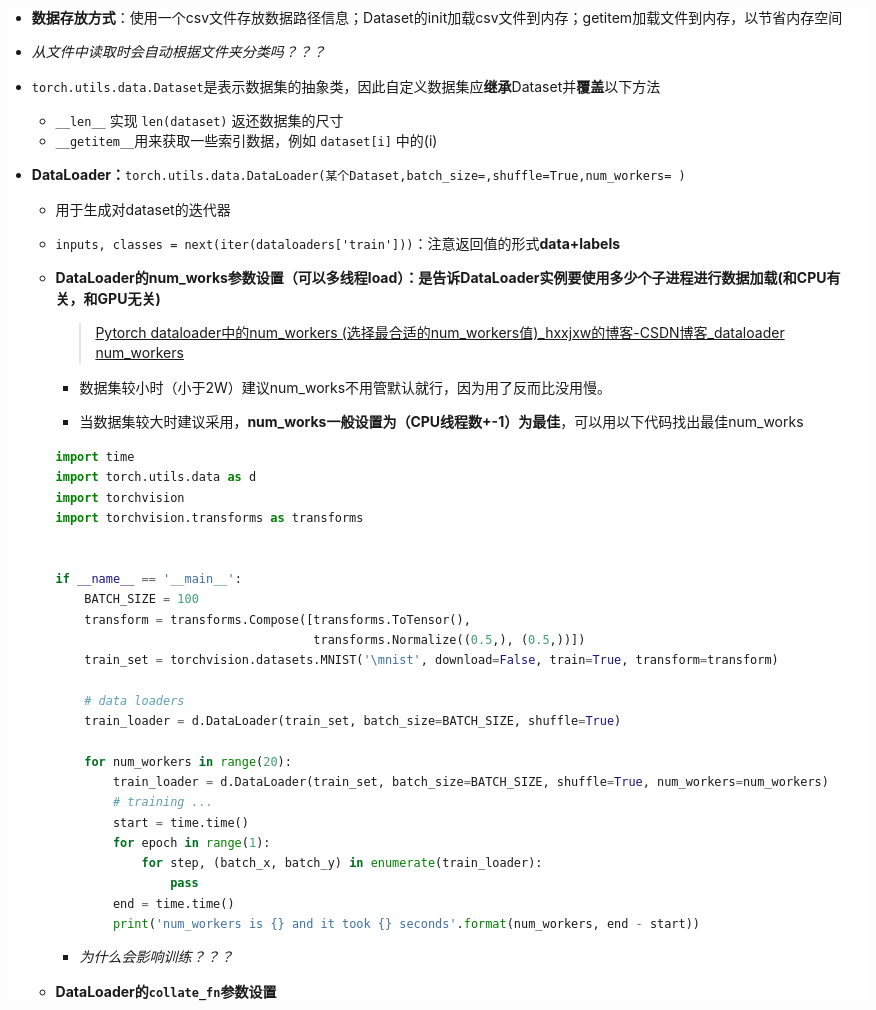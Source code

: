 * **数据存放方式**：使用一个csv文件存放数据路径信息；Dataset的init加载csv文件到内存；getitem加载文件到内存，以节省内存空间

* *从文件中读取时会自动根据文件夹分类吗？？？*

* `torch.utils.data.Dataset`是表示数据集的抽象类，因此自定义数据集应**继承**Dataset并**覆盖**以下方法 

  *  `__len__` 实现 `len(dataset)` 返还数据集的尺寸
  * `__getitem__`用来获取一些索引数据，例如 `dataset[i]` 中的(i)

* **DataLoader：**`torch.utils.data.DataLoader(某个Dataset,batch_size=,shuffle=True,num_workers= )`

  * 用于生成对dataset的迭代器

  * `inputs, classes = next(iter(dataloaders['train']))`：注意返回值的形式**data+labels**

  * **DataLoader的num_works参数设置（可以多线程load）：是告诉DataLoader实例要使用多少个子进程进行数据加载(和CPU有关，和GPU无关)**

    > [Pytorch dataloader中的num_workers (选择最合适的num_workers值)_hxxjxw的博客-CSDN博客_dataloader num_workers](https://blog.csdn.net/hxxjxw/article/details/119531239)

    * 数据集较小时（小于2W）建议num_works不用管默认就行，因为用了反而比没用慢。

    * 当数据集较大时建议采用，**num_works一般设置为（CPU线程数+-1）为最佳**，可以用以下代码找出最佳num_works

    ```python
    import time
    import torch.utils.data as d
    import torchvision
    import torchvision.transforms as transforms
     
     
    if __name__ == '__main__':
        BATCH_SIZE = 100
        transform = transforms.Compose([transforms.ToTensor(),
                                        transforms.Normalize((0.5,), (0.5,))])
        train_set = torchvision.datasets.MNIST('\mnist', download=False, train=True, transform=transform)
        
        # data loaders
        train_loader = d.DataLoader(train_set, batch_size=BATCH_SIZE, shuffle=True)
        
        for num_workers in range(20):
            train_loader = d.DataLoader(train_set, batch_size=BATCH_SIZE, shuffle=True, num_workers=num_workers)
            # training ...
            start = time.time()
            for epoch in range(1):
                for step, (batch_x, batch_y) in enumerate(train_loader):
                    pass
            end = time.time()
            print('num_workers is {} and it took {} seconds'.format(num_workers, end - start))
    ```

    * *为什么会影响训练？？？*

  * **DataLoader的`collate_fn`参数设置**
